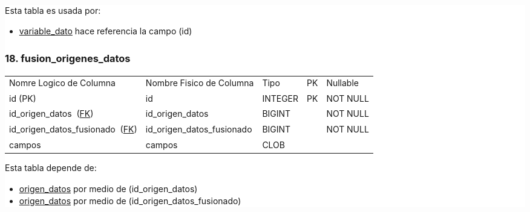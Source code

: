   </table>
  
  Esta tabla es usada por: 
  <ul>
      <li> <a href="#variable_dato">variable_dato</a>  hace referencia la campo (id)</li>
    </ul>
  

  <h3>18. fusion_origenes_datos<a name="fusion_origenes_datos"></a></h3>


  <table class="tableDefinition" width="100%">
    <tr>
      <td class="tdTableHeading tdLogicalColName">Nomre Logico de Columna</td>
      <td class="tdTableHeading tdPhysicalColName">Nombre Fisico de Columna</td>
      <td class="tdTableHeading tdDataType">Tipo</td>
      <td class="tdTableHeading tdPkFlag">PK</td>
      <td class="tdTableHeading tdNullFlag">Nullable</td>
    </tr>
    <tr valign="top">
      <td class="tdTableDefinition">id (PK)</td>
      <td class="tdTableDefinition">id</td>
      <td class="tdTableDefinition">INTEGER</td>
      <td class="tdTableDefinition" nowrap>PK</td>
      <td class="tdTableDefinition" nowrap>NOT NULL</td>
    </tr>
    <tr valign="top">
      <td class="tdTableDefinition">id_origen_datos
        &nbsp;(<a href="#origen_datos">FK</a>) </td>
      <td class="tdTableDefinition">id_origen_datos</td>
      <td class="tdTableDefinition">BIGINT</td>
      <td class="tdTableDefinition" nowrap></td>
      <td class="tdTableDefinition" nowrap>NOT NULL</td>
    </tr>
    <tr valign="top">
      <td class="tdTableDefinition">id_origen_datos_fusionado
        &nbsp;(<a href="#origen_datos">FK</a>) </td>
      <td class="tdTableDefinition">id_origen_datos_fusionado</td>
      <td class="tdTableDefinition">BIGINT</td>
      <td class="tdTableDefinition" nowrap></td>
      <td class="tdTableDefinition" nowrap>NOT NULL</td>
    </tr>
    <tr valign="top">
      <td class="tdTableDefinition">campos</td>
      <td class="tdTableDefinition">campos</td>
      <td class="tdTableDefinition">CLOB</td>
      <td class="tdTableDefinition" nowrap></td>
      <td class="tdTableDefinition" nowrap></td>
    </tr>
  </table>
  
  Esta tabla depende de:
  <ul>
      <li> <a href="#origen_datos">origen_datos</a> por medio de  (id_origen_datos)</li>
      <li> <a href="#origen_datos">origen_datos</a> por medio de  (id_origen_datos_fusionado)</li>
    </ul>
  